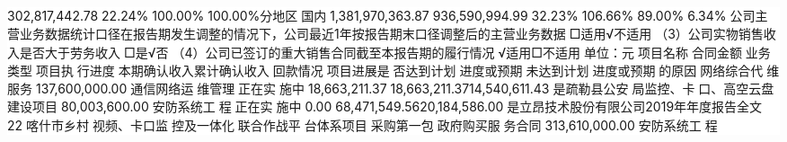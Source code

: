 302,817,442.78
22.24%
100.00%
100.00%分地区
国内
1,381,970,363.87
936,590,994.99
32.23%
106.66%
89.00%
6.34%
公司主营业务数据统计口径在报告期发生调整的情况下，公司最近1年按报告期末口径调整后的主营业务数据
□适用√不适用
（3）公司实物销售收入是否大于劳务收入
□是√否
（4）公司已签订的重大销售合同截至本报告期的履行情况
√适用□不适用
单位：元
项目名称
合同金额
业务类型
项目执
行进度
本期确认收入累计确认收入
回款情况
项目进展是
否达到计划
进度或预期
未达到计划
进度或预期
的原因
网络综合代
维服务
137,600,000.00
通信网络运
维管理
正在实
施中
18,663,211.37
18,663,211.3714,540,611.43
是疏勒县公安
局监控、卡
口、高空云盘
建设项目
80,003,600.00
安防系统工
程
正在实
施中
0.00
68,471,549.5620,184,586.00
是立昂技术股份有限公司2019年年度报告全文
22
喀什市乡村
视频、卡口监
控及一体化
联合作战平
台体系项目
采购第一包
政府购买服
务合同
313,610,000.00
安防系统工
程